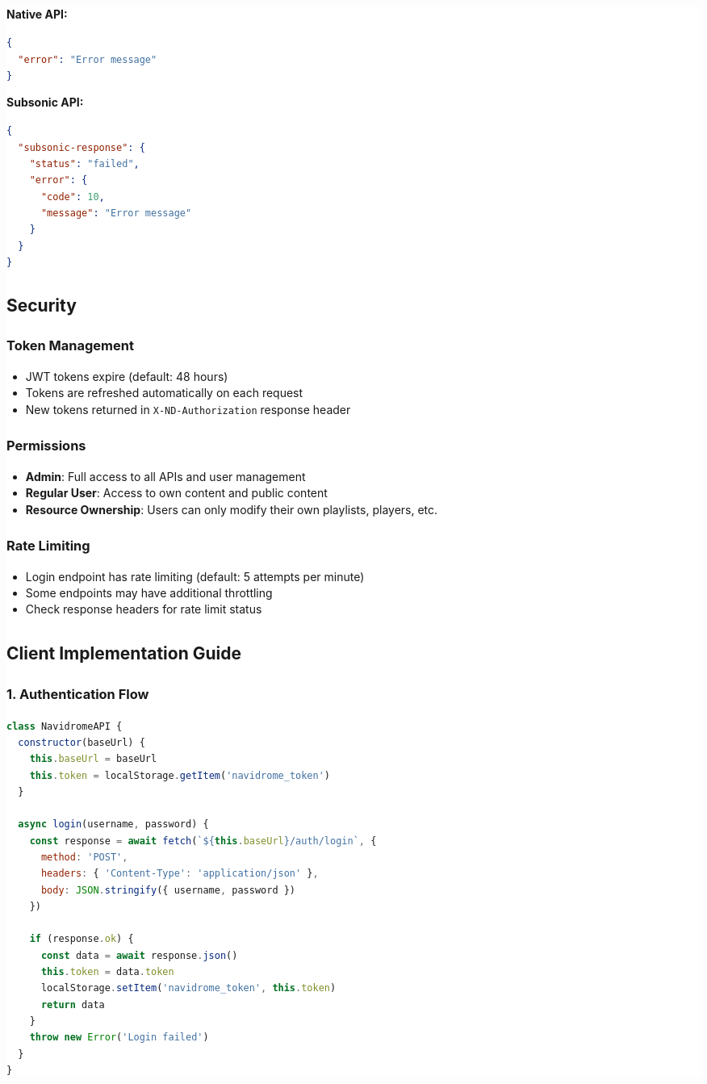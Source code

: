 **Native API:**
```json
{
  "error": "Error message"
}
```

**Subsonic API:**
```json
{
  "subsonic-response": {
    "status": "failed",
    "error": {
      "code": 10,
      "message": "Error message"
    }
  }
}
```

## Security

### Token Management
- JWT tokens expire (default: 48 hours)
- Tokens are refreshed automatically on each request
- New tokens returned in `X-ND-Authorization` response header

### Permissions
- **Admin**: Full access to all APIs and user management
- **Regular User**: Access to own content and public content
- **Resource Ownership**: Users can only modify their own playlists, players, etc.

### Rate Limiting
- Login endpoint has rate limiting (default: 5 attempts per minute)
- Some endpoints may have additional throttling
- Check response headers for rate limit status

## Client Implementation Guide

### 1. Authentication Flow
```javascript
class NavidromeAPI {
  constructor(baseUrl) {
    this.baseUrl = baseUrl
    this.token = localStorage.getItem('navidrome_token')
  }

  async login(username, password) {
    const response = await fetch(`${this.baseUrl}/auth/login`, {
      method: 'POST',
      headers: { 'Content-Type': 'application/json' },
      body: JSON.stringify({ username, password })
    })
    
    if (response.ok) {
      const data = await response.json()
      this.token = data.token
      localStorage.setItem('navidrome_token', this.token)
      return data
    }
    throw new Error('Login failed')
  }
}
```